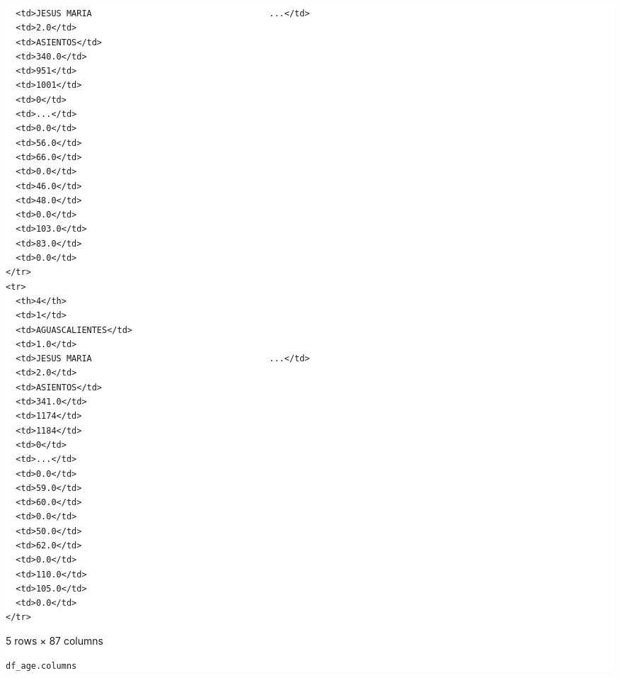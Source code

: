       <td>JESUS MARIA                                   ...</td>
      <td>2.0</td>
      <td>ASIENTOS</td>
      <td>340.0</td>
      <td>951</td>
      <td>1001</td>
      <td>0</td>
      <td>...</td>
      <td>0.0</td>
      <td>56.0</td>
      <td>66.0</td>
      <td>0.0</td>
      <td>46.0</td>
      <td>48.0</td>
      <td>0.0</td>
      <td>103.0</td>
      <td>83.0</td>
      <td>0.0</td>
    </tr>
    <tr>
      <th>4</th>
      <td>1</td>
      <td>AGUASCALIENTES</td>
      <td>1.0</td>
      <td>JESUS MARIA                                   ...</td>
      <td>2.0</td>
      <td>ASIENTOS</td>
      <td>341.0</td>
      <td>1174</td>
      <td>1184</td>
      <td>0</td>
      <td>...</td>
      <td>0.0</td>
      <td>59.0</td>
      <td>60.0</td>
      <td>0.0</td>
      <td>50.0</td>
      <td>62.0</td>
      <td>0.0</td>
      <td>110.0</td>
      <td>105.0</td>
      <td>0.0</td>
    </tr>
  </tbody>
</table>
<p>5 rows × 87 columns</p>
</div>




```python
df_age.columns
```
